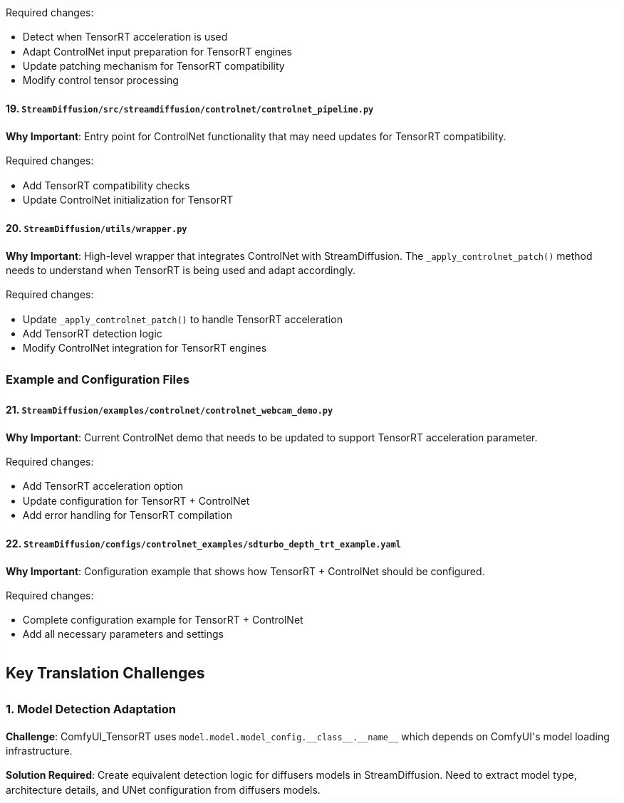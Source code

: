 Required changes:
- Detect when TensorRT acceleration is used
- Adapt ControlNet input preparation for TensorRT engines
- Update patching mechanism for TensorRT compatibility
- Modify control tensor processing

#### 19. `StreamDiffusion/src/streamdiffusion/controlnet/controlnet_pipeline.py`
**Why Important**: Entry point for ControlNet functionality that may need updates for TensorRT compatibility.

Required changes:
- Add TensorRT compatibility checks
- Update ControlNet initialization for TensorRT

#### 20. `StreamDiffusion/utils/wrapper.py`
**Why Important**: High-level wrapper that integrates ControlNet with StreamDiffusion. The `_apply_controlnet_patch()` method needs to understand when TensorRT is being used and adapt accordingly.

Required changes:
- Update `_apply_controlnet_patch()` to handle TensorRT acceleration
- Add TensorRT detection logic
- Modify ControlNet integration for TensorRT engines

### Example and Configuration Files

#### 21. `StreamDiffusion/examples/controlnet/controlnet_webcam_demo.py`
**Why Important**: Current ControlNet demo that needs to be updated to support TensorRT acceleration parameter.

Required changes:
- Add TensorRT acceleration option
- Update configuration for TensorRT + ControlNet
- Add error handling for TensorRT compilation

#### 22. `StreamDiffusion/configs/controlnet_examples/sdturbo_depth_trt_example.yaml`
**Why Important**: Configuration example that shows how TensorRT + ControlNet should be configured.

Required changes:
- Complete configuration example for TensorRT + ControlNet
- Add all necessary parameters and settings

## Key Translation Challenges

### 1. Model Detection Adaptation
**Challenge**: ComfyUI_TensorRT uses `model.model.model_config.__class__.__name__` which depends on ComfyUI's model loading infrastructure.

**Solution Required**: Create equivalent detection logic for diffusers models in StreamDiffusion. Need to extract model type, architecture details, and UNet configuration from diffusers models.
